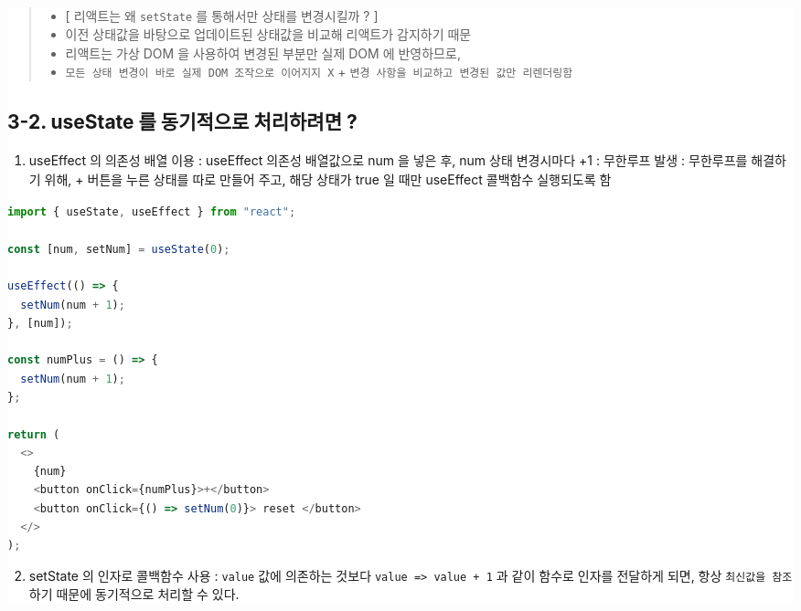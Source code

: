 > - [ 리액트는 왜 `setState` 를 통해서만 상태를 변경시킬까 ? ]
> - 이전 상태값을 바탕으로 업데이트된 상태값을 비교해 리액트가 감지하기 때문
> - 리액트는 가상 DOM 을 사용하여 변경된 부분만 실제 DOM 에 반영하므로,
> - `모든 상태 변경이 바로 실제 DOM 조작으로 이어지지 X` + `변경 사항을 비교하고 변경된 값만 리렌더링함`

## 3-2. useState 를 동기적으로 처리하려면 ?

1. useEffect 의 의존성 배열 이용
   : useEffect 의존성 배열값으로 num 을 넣은 후, num 상태 변경시마다 +1
   : 무한루프 발생
   : 무한루프를 해결하기 위해, + 버튼을 누른 상태를 따로 만들어 주고, 해당 상태가 true 일 때만 useEffect 콜백함수 실행되도록 함

```javascript
import { useState, useEffect } from "react";

const [num, setNum] = useState(0);

useEffect(() => {
  setNum(num + 1);
}, [num]);

const numPlus = () => {
  setNum(num + 1);
};

return (
  <>
    {num}
    <button onClick={numPlus}>+</button>
    <button onClick={() => setNum(0)}> reset </button>
  </>
);
```

2. setState 의 인자로 콜백함수 사용
   : `value` 값에 의존하는 것보다 `value => value + 1` 과 같이 함수로 인자를 전달하게 되면, 항상 `최신값을 참조`하기 때문에 동기적으로 처리할 수 있다.
